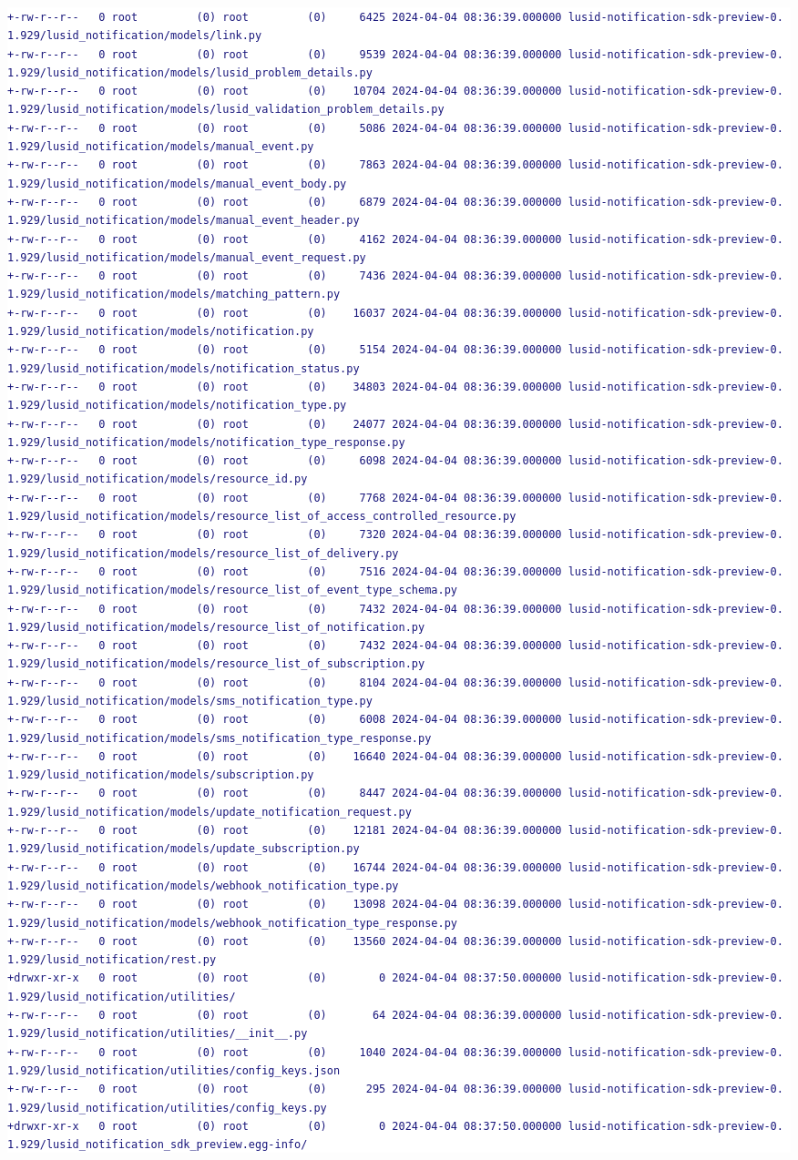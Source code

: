 ```diff
+-rw-r--r--   0 root         (0) root         (0)     6425 2024-04-04 08:36:39.000000 lusid-notification-sdk-preview-0.1.929/lusid_notification/models/link.py
+-rw-r--r--   0 root         (0) root         (0)     9539 2024-04-04 08:36:39.000000 lusid-notification-sdk-preview-0.1.929/lusid_notification/models/lusid_problem_details.py
+-rw-r--r--   0 root         (0) root         (0)    10704 2024-04-04 08:36:39.000000 lusid-notification-sdk-preview-0.1.929/lusid_notification/models/lusid_validation_problem_details.py
+-rw-r--r--   0 root         (0) root         (0)     5086 2024-04-04 08:36:39.000000 lusid-notification-sdk-preview-0.1.929/lusid_notification/models/manual_event.py
+-rw-r--r--   0 root         (0) root         (0)     7863 2024-04-04 08:36:39.000000 lusid-notification-sdk-preview-0.1.929/lusid_notification/models/manual_event_body.py
+-rw-r--r--   0 root         (0) root         (0)     6879 2024-04-04 08:36:39.000000 lusid-notification-sdk-preview-0.1.929/lusid_notification/models/manual_event_header.py
+-rw-r--r--   0 root         (0) root         (0)     4162 2024-04-04 08:36:39.000000 lusid-notification-sdk-preview-0.1.929/lusid_notification/models/manual_event_request.py
+-rw-r--r--   0 root         (0) root         (0)     7436 2024-04-04 08:36:39.000000 lusid-notification-sdk-preview-0.1.929/lusid_notification/models/matching_pattern.py
+-rw-r--r--   0 root         (0) root         (0)    16037 2024-04-04 08:36:39.000000 lusid-notification-sdk-preview-0.1.929/lusid_notification/models/notification.py
+-rw-r--r--   0 root         (0) root         (0)     5154 2024-04-04 08:36:39.000000 lusid-notification-sdk-preview-0.1.929/lusid_notification/models/notification_status.py
+-rw-r--r--   0 root         (0) root         (0)    34803 2024-04-04 08:36:39.000000 lusid-notification-sdk-preview-0.1.929/lusid_notification/models/notification_type.py
+-rw-r--r--   0 root         (0) root         (0)    24077 2024-04-04 08:36:39.000000 lusid-notification-sdk-preview-0.1.929/lusid_notification/models/notification_type_response.py
+-rw-r--r--   0 root         (0) root         (0)     6098 2024-04-04 08:36:39.000000 lusid-notification-sdk-preview-0.1.929/lusid_notification/models/resource_id.py
+-rw-r--r--   0 root         (0) root         (0)     7768 2024-04-04 08:36:39.000000 lusid-notification-sdk-preview-0.1.929/lusid_notification/models/resource_list_of_access_controlled_resource.py
+-rw-r--r--   0 root         (0) root         (0)     7320 2024-04-04 08:36:39.000000 lusid-notification-sdk-preview-0.1.929/lusid_notification/models/resource_list_of_delivery.py
+-rw-r--r--   0 root         (0) root         (0)     7516 2024-04-04 08:36:39.000000 lusid-notification-sdk-preview-0.1.929/lusid_notification/models/resource_list_of_event_type_schema.py
+-rw-r--r--   0 root         (0) root         (0)     7432 2024-04-04 08:36:39.000000 lusid-notification-sdk-preview-0.1.929/lusid_notification/models/resource_list_of_notification.py
+-rw-r--r--   0 root         (0) root         (0)     7432 2024-04-04 08:36:39.000000 lusid-notification-sdk-preview-0.1.929/lusid_notification/models/resource_list_of_subscription.py
+-rw-r--r--   0 root         (0) root         (0)     8104 2024-04-04 08:36:39.000000 lusid-notification-sdk-preview-0.1.929/lusid_notification/models/sms_notification_type.py
+-rw-r--r--   0 root         (0) root         (0)     6008 2024-04-04 08:36:39.000000 lusid-notification-sdk-preview-0.1.929/lusid_notification/models/sms_notification_type_response.py
+-rw-r--r--   0 root         (0) root         (0)    16640 2024-04-04 08:36:39.000000 lusid-notification-sdk-preview-0.1.929/lusid_notification/models/subscription.py
+-rw-r--r--   0 root         (0) root         (0)     8447 2024-04-04 08:36:39.000000 lusid-notification-sdk-preview-0.1.929/lusid_notification/models/update_notification_request.py
+-rw-r--r--   0 root         (0) root         (0)    12181 2024-04-04 08:36:39.000000 lusid-notification-sdk-preview-0.1.929/lusid_notification/models/update_subscription.py
+-rw-r--r--   0 root         (0) root         (0)    16744 2024-04-04 08:36:39.000000 lusid-notification-sdk-preview-0.1.929/lusid_notification/models/webhook_notification_type.py
+-rw-r--r--   0 root         (0) root         (0)    13098 2024-04-04 08:36:39.000000 lusid-notification-sdk-preview-0.1.929/lusid_notification/models/webhook_notification_type_response.py
+-rw-r--r--   0 root         (0) root         (0)    13560 2024-04-04 08:36:39.000000 lusid-notification-sdk-preview-0.1.929/lusid_notification/rest.py
+drwxr-xr-x   0 root         (0) root         (0)        0 2024-04-04 08:37:50.000000 lusid-notification-sdk-preview-0.1.929/lusid_notification/utilities/
+-rw-r--r--   0 root         (0) root         (0)       64 2024-04-04 08:36:39.000000 lusid-notification-sdk-preview-0.1.929/lusid_notification/utilities/__init__.py
+-rw-r--r--   0 root         (0) root         (0)     1040 2024-04-04 08:36:39.000000 lusid-notification-sdk-preview-0.1.929/lusid_notification/utilities/config_keys.json
+-rw-r--r--   0 root         (0) root         (0)      295 2024-04-04 08:36:39.000000 lusid-notification-sdk-preview-0.1.929/lusid_notification/utilities/config_keys.py
+drwxr-xr-x   0 root         (0) root         (0)        0 2024-04-04 08:37:50.000000 lusid-notification-sdk-preview-0.1.929/lusid_notification_sdk_preview.egg-info/
```